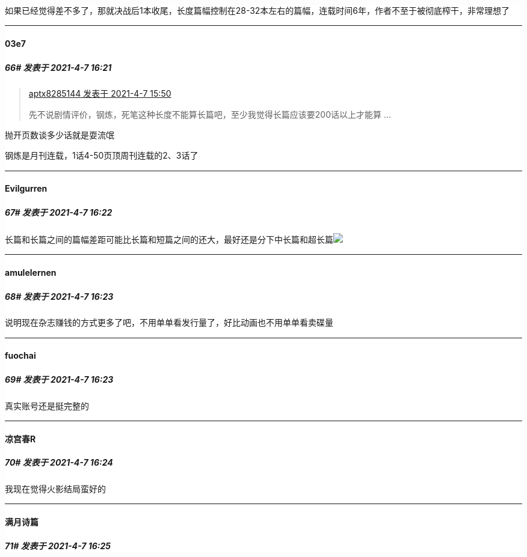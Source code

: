如果已经觉得差不多了，那就决战后1本收尾，长度篇幅控制在28-32本左右的篇幅，连载时间6年，作者不至于被彻底榨干，非常理想了


-----

####  03e7  
##### 66#       发表于 2021-4-7 16:21


<blockquote><a href="httphttps://bbs.saraba1st.com/2b/forum.php?mod=redirect&amp;goto=findpost&amp;pid=50861148&amp;ptid=1997725" target="_blank">aptx8285144 发表于 2021-4-7 15:50</a>

先不说剧情评价，钢炼，死笔这种长度不能算长篇吧，至少我觉得长篇应该要200话以上才能算 ...</blockquote>
抛开页数谈多少话就是耍流氓

钢炼是月刊连载，1话4-50页顶周刊连载的2、3话了


-----

####  Evilgurren  
##### 67#       发表于 2021-4-7 16:22


长篇和长篇之间的篇幅差距可能比长篇和短篇之间的还大，最好还是分下中长篇和超长篇<img src="https://static.saraba1st.com/image/smiley/face2017/067.png" referrerpolicy="no-referrer">


-----

####  amulelernen  
##### 68#       发表于 2021-4-7 16:23


说明现在杂志赚钱的方式更多了吧，不用单单看发行量了，好比动画也不用单单看卖碟量


-----

####  fuochai  
##### 69#       发表于 2021-4-7 16:23


真实账号还是挺完整的


-----

####  凉宫春R  
##### 70#       发表于 2021-4-7 16:24


我现在觉得火影结局蛮好的


-----

####  满月诗篇  
##### 71#       发表于 2021-4-7 16:25
